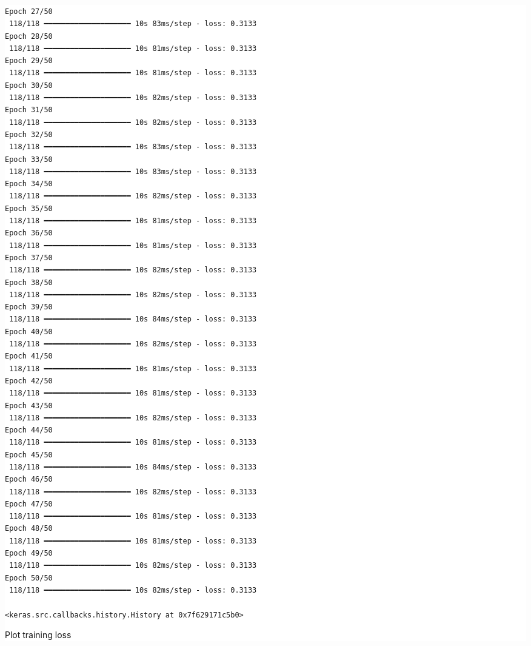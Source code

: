 ```
Epoch 27/50
 118/118 ━━━━━━━━━━━━━━━━━━━━ 10s 83ms/step - loss: 0.3133
Epoch 28/50
 118/118 ━━━━━━━━━━━━━━━━━━━━ 10s 81ms/step - loss: 0.3133
Epoch 29/50
 118/118 ━━━━━━━━━━━━━━━━━━━━ 10s 81ms/step - loss: 0.3133
Epoch 30/50
 118/118 ━━━━━━━━━━━━━━━━━━━━ 10s 82ms/step - loss: 0.3133
Epoch 31/50
 118/118 ━━━━━━━━━━━━━━━━━━━━ 10s 82ms/step - loss: 0.3133
Epoch 32/50
 118/118 ━━━━━━━━━━━━━━━━━━━━ 10s 83ms/step - loss: 0.3133
Epoch 33/50
 118/118 ━━━━━━━━━━━━━━━━━━━━ 10s 83ms/step - loss: 0.3133
Epoch 34/50
 118/118 ━━━━━━━━━━━━━━━━━━━━ 10s 82ms/step - loss: 0.3133
Epoch 35/50
 118/118 ━━━━━━━━━━━━━━━━━━━━ 10s 81ms/step - loss: 0.3133
Epoch 36/50
 118/118 ━━━━━━━━━━━━━━━━━━━━ 10s 81ms/step - loss: 0.3133
Epoch 37/50
 118/118 ━━━━━━━━━━━━━━━━━━━━ 10s 82ms/step - loss: 0.3133
Epoch 38/50
 118/118 ━━━━━━━━━━━━━━━━━━━━ 10s 82ms/step - loss: 0.3133
Epoch 39/50
 118/118 ━━━━━━━━━━━━━━━━━━━━ 10s 84ms/step - loss: 0.3133
Epoch 40/50
 118/118 ━━━━━━━━━━━━━━━━━━━━ 10s 82ms/step - loss: 0.3133
Epoch 41/50
 118/118 ━━━━━━━━━━━━━━━━━━━━ 10s 81ms/step - loss: 0.3133
Epoch 42/50
 118/118 ━━━━━━━━━━━━━━━━━━━━ 10s 81ms/step - loss: 0.3133
Epoch 43/50
 118/118 ━━━━━━━━━━━━━━━━━━━━ 10s 82ms/step - loss: 0.3133
Epoch 44/50
 118/118 ━━━━━━━━━━━━━━━━━━━━ 10s 81ms/step - loss: 0.3133
Epoch 45/50
 118/118 ━━━━━━━━━━━━━━━━━━━━ 10s 84ms/step - loss: 0.3133
Epoch 46/50
 118/118 ━━━━━━━━━━━━━━━━━━━━ 10s 82ms/step - loss: 0.3133
Epoch 47/50
 118/118 ━━━━━━━━━━━━━━━━━━━━ 10s 81ms/step - loss: 0.3133
Epoch 48/50
 118/118 ━━━━━━━━━━━━━━━━━━━━ 10s 81ms/step - loss: 0.3133
Epoch 49/50
 118/118 ━━━━━━━━━━━━━━━━━━━━ 10s 82ms/step - loss: 0.3133
Epoch 50/50
 118/118 ━━━━━━━━━━━━━━━━━━━━ 10s 82ms/step - loss: 0.3133

<keras.src.callbacks.history.History at 0x7f629171c5b0>

```
</div>
Plot training loss

